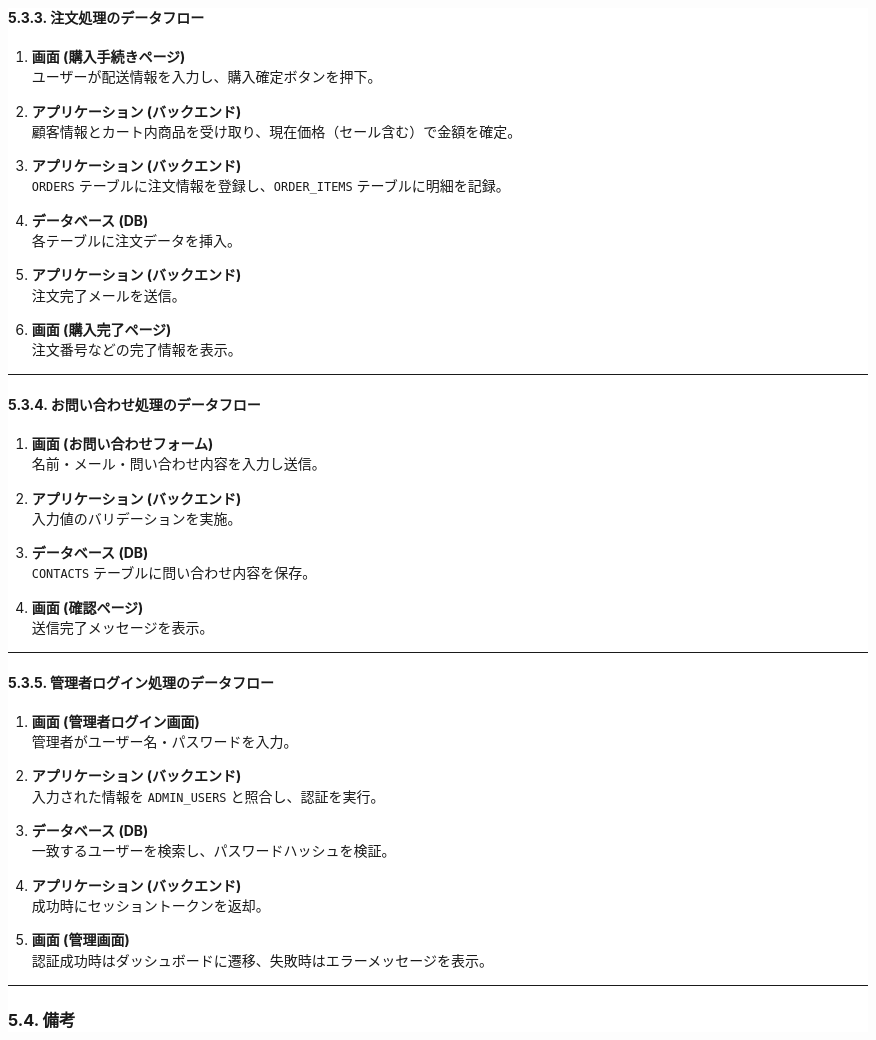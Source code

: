 
#### 5.3.3. 注文処理のデータフロー

1. **画面 (購入手続きページ)**  
   ユーザーが配送情報を入力し、購入確定ボタンを押下。

2. **アプリケーション (バックエンド)**  
   顧客情報とカート内商品を受け取り、現在価格（セール含む）で金額を確定。

3. **アプリケーション (バックエンド)**  
   `ORDERS` テーブルに注文情報を登録し、`ORDER_ITEMS` テーブルに明細を記録。

4. **データベース (DB)**  
   各テーブルに注文データを挿入。

5. **アプリケーション (バックエンド)**  
   注文完了メールを送信。

6. **画面 (購入完了ページ)**  
   注文番号などの完了情報を表示。

---

#### 5.3.4. お問い合わせ処理のデータフロー

1. **画面 (お問い合わせフォーム)**  
   名前・メール・問い合わせ内容を入力し送信。

2. **アプリケーション (バックエンド)**  
   入力値のバリデーションを実施。

3. **データベース (DB)**  
   `CONTACTS` テーブルに問い合わせ内容を保存。

4. **画面 (確認ページ)**  
   送信完了メッセージを表示。

---

#### 5.3.5. 管理者ログイン処理のデータフロー

1. **画面 (管理者ログイン画面)**  
   管理者がユーザー名・パスワードを入力。

2. **アプリケーション (バックエンド)**  
   入力された情報を `ADMIN_USERS` と照合し、認証を実行。

3. **データベース (DB)**  
   一致するユーザーを検索し、パスワードハッシュを検証。

4. **アプリケーション (バックエンド)**  
   成功時にセッショントークンを返却。

5. **画面 (管理画面)**  
   認証成功時はダッシュボードに遷移、失敗時はエラーメッセージを表示。

---

### 5.4. 備考
